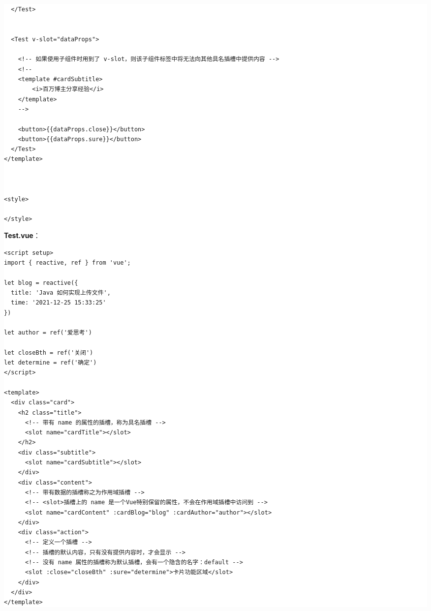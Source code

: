 ```vue
  </Test>


  <Test v-slot="dataProps">

    <!-- 如果使用子组件时用到了 v-slot，则该子组件标签中将无法向其他具名插槽中提供内容 -->
    <!--
    <template #cardSubtitle>
        <i>百万博主分享经验</i>
    </template>
    -->

    <button>{{dataProps.close}}</button>
    <button>{{dataProps.sure}}</button>
  </Test>
</template>



<style>

</style>

```

**Test.vue**：
```vue
<script setup>
import { reactive, ref } from 'vue';

let blog = reactive({
  title: 'Java 如何实现上传文件',
  time: '2021-12-25 15:33:25'
})

let author = ref('爱思考')

let closeBth = ref('关闭')
let determine = ref('确定')
</script>

<template>
  <div class="card">
    <h2 class="title">
      <!-- 带有 name 的属性的插槽，称为具名插槽 -->
      <slot name="cardTitle"></slot>
    </h2>
    <div class="subtitle">
      <slot name="cardSubtitle"></slot>
    </div>
    <div class="content">
      <!-- 带有数据的插槽称之为作用域插槽 -->
      <!-- <slot>插槽上的 name 是一个Vue特别保留的属性，不会在作用域插槽中访问到 -->
      <slot name="cardContent" :cardBlog="blog" :cardAuthor="author"></slot>
    </div>
    <div class="action">
      <!-- 定义一个插槽 -->
      <!-- 插槽的默认内容，只有没有提供内容时，才会显示 -->
      <!-- 没有 name 属性的插槽称为默认插槽，会有一个隐含的名字：default -->
      <slot :close="closeBth" :sure="determine">卡片功能区域</slot>
    </div>
  </div>
</template>

```